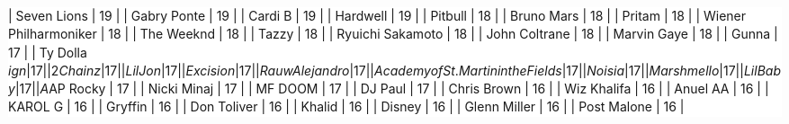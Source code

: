 | Seven Lions | 19 |
| Gabry Ponte | 19 |
| Cardi B | 19 |
| Hardwell | 19 |
| Pitbull | 18 |
| Bruno Mars | 18 |
| Pritam | 18 |
| Wiener Philharmoniker | 18 |
| The Weeknd | 18 |
| Tazzy | 18 |
| Ryuichi Sakamoto | 18 |
| John Coltrane | 18 |
| Marvin Gaye | 18 |
| Gunna | 17 |
| Ty Dolla $ign | 17 |
| 2 Chainz | 17 |
| Lil Jon | 17 |
| Excision | 17 |
| Rauw Alejandro | 17 |
| Academy of St. Martin in the Fields | 17 |
| Noisia | 17 |
| Marshmello | 17 |
| Lil Baby | 17 |
| A$AP Rocky | 17 |
| Nicki Minaj | 17 |
| MF DOOM | 17 |
| DJ Paul | 17 |
| Chris Brown | 16 |
| Wiz Khalifa | 16 |
| Anuel AA | 16 |
| KAROL G | 16 |
| Gryffin | 16 |
| Don Toliver | 16 |
| Khalid | 16 |
| Disney | 16 |
| Glenn Miller | 16 |
| Post Malone | 16 |
